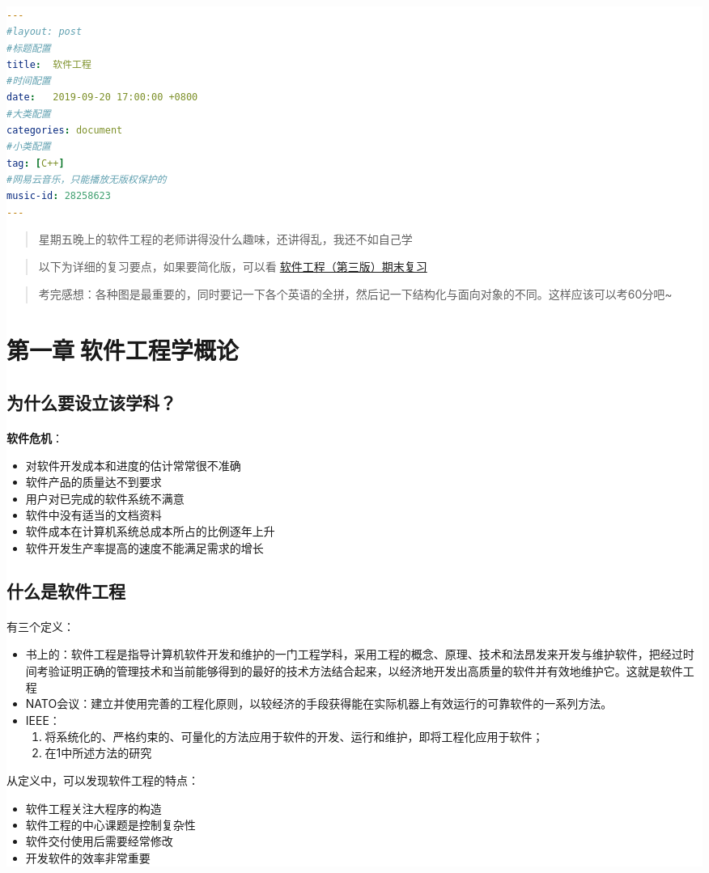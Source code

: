 ```yaml
---
#layout: post
#标题配置
title:  软件工程
#时间配置
date:   2019-09-20 17:00:00 +0800
#大类配置
categories: document
#小类配置
tag: [C++]
#网易云音乐，只能播放无版权保护的
music-id: 28258623
---
```


> 星期五晚上的软件工程的老师讲得没什么趣味，还讲得乱，我还不如自己学



> 以下为详细的复习要点，如果要简化版，可以看 [软件工程（第三版）期末复习]( https://blog.csdn.net/Haipai1998/article/details/85869973 )

> 考完感想：各种图是最重要的，同时要记一下各个英语的全拼，然后记一下结构化与面向对象的不同。这样应该可以考60分吧~

# 第一章 软件工程学概论

## 为什么要设立该学科？

**软件危机**：

* 对软件开发成本和进度的估计常常很不准确
* 软件产品的质量达不到要求
* 用户对已完成的软件系统不满意
* 软件中没有适当的文档资料
* 软件成本在计算机系统总成本所占的比例逐年上升
* 软件开发生产率提高的速度不能满足需求的增长



## 什么是软件工程

有三个定义：

* 书上的：软件工程是指导计算机软件开发和维护的一门工程学科，采用工程的概念、原理、技术和法昂发来开发与维护软件，把经过时间考验证明正确的管理技术和当前能够得到的最好的技术方法结合起来，以经济地开发出高质量的软件并有效地维护它。这就是软件工程
* NATO会议：建立并使用完善的工程化原则，以较经济的手段获得能在实际机器上有效运行的可靠软件的一系列方法。
* IEEE：
  1. 将系统化的、严格约束的、可量化的方法应用于软件的开发、运行和维护，即将工程化应用于软件；
  2. 在1中所述方法的研究

从定义中，可以发现软件工程的特点：

* 软件工程关注大程序的构造
* 软件工程的中心课题是控制复杂性
* 软件交付使用后需要经常修改
* 开发软件的效率非常重要
